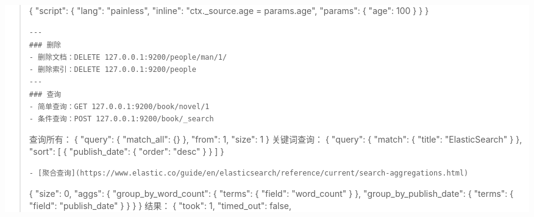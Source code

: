 >   {
>   	"script": {
>   		"lang": "painless",
>   		"inline": "ctx._source.age = params.age",
>   		"params": {
>   			"age": 100
>   		}
>   	}
>   }
>```
>---
>### 删除
>- 删除文档：DELETE 127.0.0.1:9200/people/man/1/
>- 删除索引：DELETE 127.0.0.1:9200/people
>---
>### 查询
>- 简单查询：GET 127.0.0.1:9200/book/novel/1
>- 条件查询：POST 127.0.0.1:9200/book/_search
>```
>查询所有：
>   {
>   	"query": {
>   		"match_all": {}
>   	},
>   	"from": 1,
>   	"size": 1
>   }
>关键词查询：
>   {
>       "query": {
>           "match": {
>               "title": "ElasticSearch"
>           }
>       },
>       "sort": [
>           {
>               "publish_date": {
>                   "order": "desc"
>               }
>           }
>       ]
>   }
>```
>- [聚合查询](https://www.elastic.co/guide/en/elasticsearch/reference/current/search-aggregations.html)
>```
>   {
>       "size": 0,
>   	"aggs": {
>   		"group_by_word_count": {
>   			"terms": {
>   				"field": "word_count"
>   			}
>   		},
>   		"group_by_publish_date": {
>   			"terms": {
>   				"field": "publish_date"
>   			}
>   		}
>   	}
>   }
>结果：
>   {
>     "took": 1,
>     "timed_out": false,